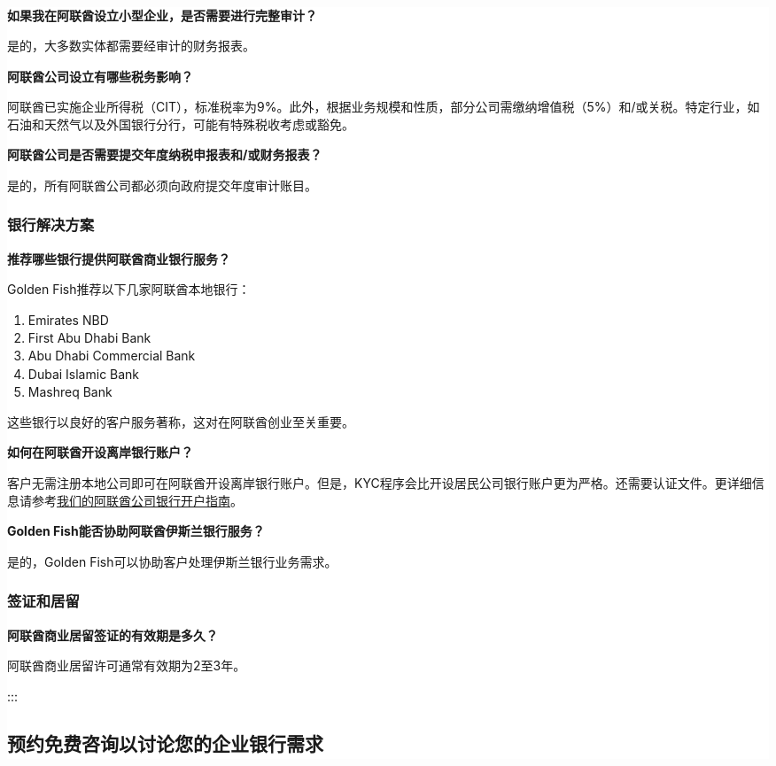 **如果我在阿联酋设立小型企业，是否需要进行完整审计？**

是的，大多数实体都需要经审计的财务报表。

**阿联酋公司设立有哪些税务影响？**

阿联酋已实施企业所得税（CIT），标准税率为9%。此外，根据业务规模和性质，部分公司需缴纳增值税（5%）和/或关税。特定行业，如石油和天然气以及外国银行分行，可能有特殊税收考虑或豁免。

**阿联酋公司是否需要提交年度纳税申报表和/或财务报表？**

是的，所有阿联酋公司都必须向政府提交年度审计账目。

### 银行解决方案

**推荐哪些银行提供阿联酋商业银行服务？**

Golden Fish推荐以下几家阿联酋本地银行：

1. Emirates NBD
2. First Abu Dhabi Bank
3. Abu Dhabi Commercial Bank
4. Dubai Islamic Bank
5. Mashreq Bank

这些银行以良好的客户服务著称，这对在阿联酋创业至关重要。

**如何在阿联酋开设离岸银行账户？**

客户无需注册本地公司即可在阿联酋开设离岸银行账户。但是，KYC程序会比开设居民公司银行账户更为严格。还需要认证文件。更详细信息请参考[我们的阿联酋公司银行开户指南](./banking)。

**Golden Fish能否协助阿联酋伊斯兰银行服务？**

是的，Golden Fish可以协助客户处理伊斯兰银行业务需求。

### 签证和居留

**阿联酋商业居留签证的有效期是多久？**

阿联酋商业居留许可通常有效期为2至3年。

:::

## 预约免费咨询以讨论您的企业银行需求

<video  autoplay muted playsinline style="padding: 80px" >
  <source src="/video/iStock-2185918790.mp4" type="video/mp4">
</video>

<ContactFormModal formName="Setup [guide]" buttonText="获取免费咨询" :services="[
'🏢 新公司成立',
'🌱 扩展计划（如新分支机构或特许经营）',
'🔄 公司搬迁',
'🪪 仅用于签证目的']"/>
